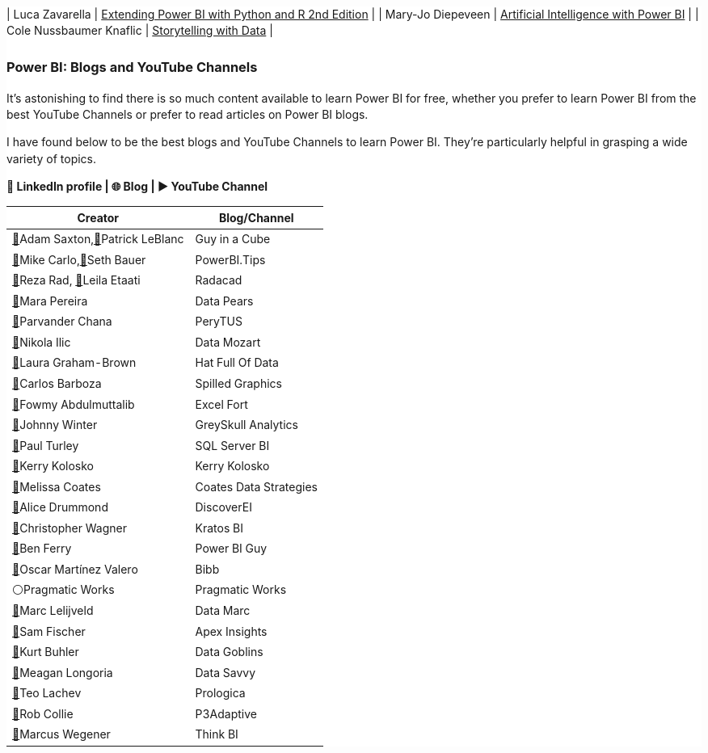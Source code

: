 | Luca Zavarella | [Extending Power BI with Python and R 2nd Edition](https://geni.us/B2Eg) |
| Mary-Jo Diepeveen | [Artificial Intelligence with Power BI](https://geni.us/qtTd) |
| Cole Nussbaumer Knaflic | [Storytelling with Data](https://geni.us/PelvD) |


### Power BI: Blogs and YouTube Channels


It’s astonishing to find there is so much content available to learn Power BI for free, whether you prefer to learn Power BI from the best YouTube Channels or prefer to read articles on Power BI blogs.


I have found below to be the best blogs and YouTube Channels to learn Power BI. They’re particularly helpful in grasping a wide variety of topics.


**🔗 LinkedIn profile | 🌐 Blog | ▶️ YouTube Channel** 




| Creator | Blog/Channel |
| --- | --- |
| [🔗](https://www.linkedin.com/in/guyinacube/)Adam Saxton,[🔗](https://www.linkedin.com/in/patrickdleblanc/)Patrick LeBlanc | Guy in a Cube |
| [🔗](https://www.linkedin.com/in/michaelcarlo/)Mike Carlo,[🔗](https://www.linkedin.com/in/seth-bauer/)Seth Bauer | PowerBI.Tips |
| [🔗](https://www.linkedin.com/in/rezarad/)Reza Rad, [🔗](https://www.linkedin.com/in/leila-etaati/)Leila Etaati | Radacad |
| [🔗](https://www.linkedin.com/in/marapereira/)Mara Pereira | Data Pears |
| [🔗](https://www.linkedin.com/in/parvchana/)Parvander Chana | PeryTUS |
| [🔗](https://www.linkedin.com/in/nikola-ilic-data-mozart/)Nikola Ilic | Data Mozart |
| [🔗](https://www.linkedin.com/in/lauragb/)Laura Graham-Brown | Hat Full Of Data |
| [🔗](https://www.linkedin.com/in/merod/)Carlos Barboza | Spilled Graphics |
| [🔗](https://www.linkedin.com/in/fowmy/)Fowmy Abdulmuttalib | Excel Fort |
| [🔗](https://www.linkedin.com/in/j0hnnyw1nter/)Johnny Winter | GreySkull Analytics |
| [🔗](https://www.linkedin.com/in/pturley/)Paul Turley | SQL Server BI | [🌐](https://sqlserverbi.blog/)[▶️](https://www.youtube.com/@paulturley5793) |
| [🔗](https://www.linkedin.com/in/kerrykolosko/)Kerry Kolosko | Kerry Kolosko | [🌐](http://kerrykolosko.com/)[▶️](https://www.youtube.com/@kerry_kolosko) |
| [🔗](https://www.linkedin.com/in/melissacoatesprofile/)Melissa Coates | Coates Data Strategies | [🌐](https://www.coatesdatastrategies.com/blog-posts)[▶️](https://www.youtube.com/@CoatesDataStrategies) |
| [🔗](https://www.linkedin.com/in/alice-drummond-discoverei/)Alice Drummond | DiscoverEI |
| [🔗](https://www.linkedin.com/in/wagnerchris/)Christopher Wagner | Kratos BI | [🌐](https://www.kratosbi.com/)[▶️](https://www.youtube.com/c/ChrisWagnerDataGod) |
| [🔗](https://www.linkedin.com/in/benferry/)Ben Ferry | Power BI Guy |
| [🔗](https://www.linkedin.com/in/oscarmartinezv/)Oscar Martínez Valero | Bibb |
| ⚪Pragmatic Works | Pragmatic Works |
| [🔗](https://www.linkedin.com/in/marclelijveld/)Marc Lelijveld | Data Marc | [**🌐**](https://data-marc.com/) |
| [🔗](https://www.linkedin.com/in/sam-fischer-24382287/)Sam Fischer | Apex Insights | [**🌐**](https://apexinsights.net/) |
| [🔗](https://www.linkedin.com/in/kurtbuhler/)Kurt Buhler | Data Goblins | [**🌐**](https://data-goblins.com/articles) |
| [🔗](https://www.linkedin.com/in/meaganlongoria/)Meagan Longoria | Data Savvy | [**🌐**](https://datasavvy.me/) |
| [🔗](https://www.linkedin.com/in/tlachev/)Teo Lachev | Prologica | [**🌐**](https://prologika.com/community/blog/) |
| [🔗](https://www.linkedin.com/in/robcollie/)Rob Collie | P3Adaptive | [**🌐**](https://p3adaptive.com/blog/) |
| [🔗](https://www.linkedin.com/in/marcuswegener/)Marcus Wegener | Think BI | [**🌐**](https://www.thinkbi.de/category/english-posts/) |